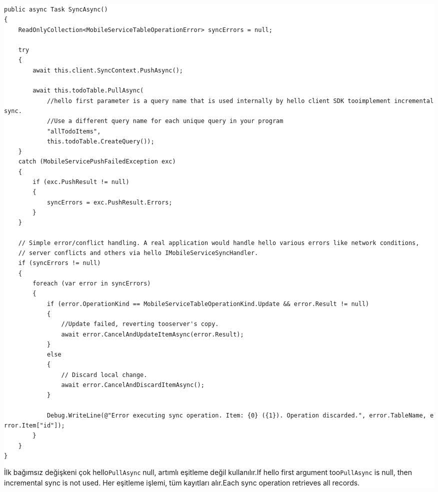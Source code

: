 ```
public async Task SyncAsync()
{
    ReadOnlyCollection<MobileServiceTableOperationError> syncErrors = null;

    try
    {
        await this.client.SyncContext.PushAsync();

        await this.todoTable.PullAsync(
            //hello first parameter is a query name that is used internally by hello client SDK tooimplement incremental sync.
            //Use a different query name for each unique query in your program
            "allTodoItems",
            this.todoTable.CreateQuery());
    }
    catch (MobileServicePushFailedException exc)
    {
        if (exc.PushResult != null)
        {
            syncErrors = exc.PushResult.Errors;
        }
    }

    // Simple error/conflict handling. A real application would handle hello various errors like network conditions,
    // server conflicts and others via hello IMobileServiceSyncHandler.
    if (syncErrors != null)
    {
        foreach (var error in syncErrors)
        {
            if (error.OperationKind == MobileServiceTableOperationKind.Update && error.Result != null)
            {
                //Update failed, reverting tooserver's copy.
                await error.CancelAndUpdateItemAsync(error.Result);
            }
            else
            {
                // Discard local change.
                await error.CancelAndDiscardItemAsync();
            }

            Debug.WriteLine(@"Error executing sync operation. Item: {0} ({1}). Operation discarded.", error.TableName, error.Item["id"]);
        }
    }
}
```

<span data-ttu-id="7cc7c-325">İlk bağımsız değişkeni çok hello`PullAsync` null, artımlı eşitleme değil kullanılır.</span><span class="sxs-lookup"><span data-stu-id="7cc7c-325">If hello first argument too`PullAsync` is null, then incremental sync is not used.</span></span>  <span data-ttu-id="7cc7c-326">Her eşitleme işlemi, tüm kayıtları alır.</span><span class="sxs-lookup"><span data-stu-id="7cc7c-326">Each sync operation retrieves all records.</span></span>
